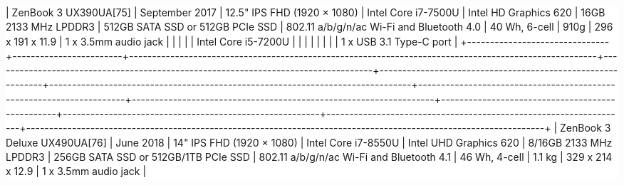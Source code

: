 | ZenBook 3 UX390UA[75]         | September 2017         | 12.5" IPS FHD (1920 × 1080)                                                                          | Intel Core i7-7500U                                                               | Intel HD Graphics 620                                      | 16GB 2133 MHz LPDDR3                                                          | 512GB SATA SSD or 512GB PCIe SSD                                    | 802.11 a/b/g/n/ac Wi-Fi and Bluetooth 4.0                        | 40 Wh, 6-cell                                   | 910g                                                   | 296 x 191 x 11.9                                                 | 1 x 3.5mm audio jack                                                                                            |
|                               |                        |                                                                                                      | Intel Core i5-7200U                                                               |                                                            |                                                                               |                                                                     |                                                                  |                                                 |                                                        |                                                                  | 1 x USB 3.1 Type-C port                                                                                         |
+-------------------------------+------------------------+------------------------------------------------------------------------------------------------------+-----------------------------------------------------------------------------------+------------------------------------------------------------+-------------------------------------------------------------------------------+---------------------------------------------------------------------+------------------------------------------------------------------+-------------------------------------------------+--------------------------------------------------------+------------------------------------------------------------------+-----------------------------------------------------------------------------------------------------------------+
| ZenBook 3 Deluxe UX490UA[76]  | June 2018              | 14" IPS FHD (1920 × 1080)                                                                            | Intel Core i7-8550U                                                               | Intel UHD Graphics 620                                     | 8/16GB 2133 MHz LPDDR3                                                        | 256GB SATA SSD or 512GB/1TB PCIe SSD                                | 802.11 a/b/g/n/ac Wi-Fi and Bluetooth 4.1                        | 46 Wh, 4-cell                                   | 1.1 kg                                                 | 329 x 214 x 12.9                                                 | 1 x 3.5mm audio jack                                                                                            |
